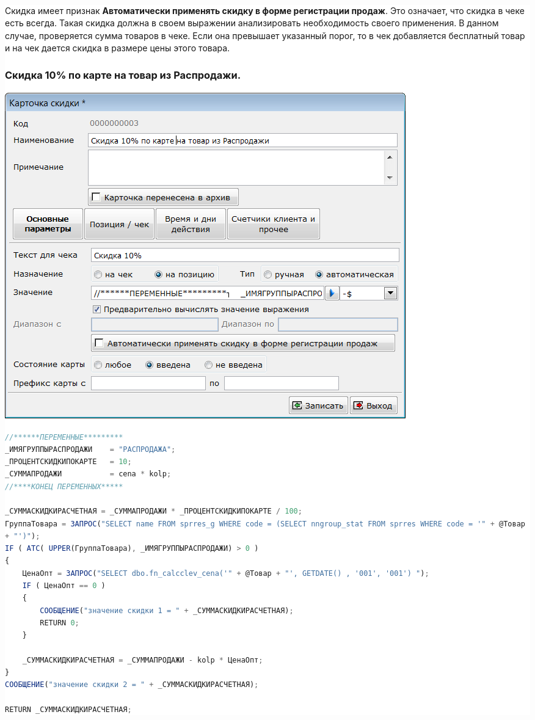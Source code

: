 Скидка имеет признак **Автоматически применять скидку в форме регистрации продаж**. Это означает, что скидка в чеке есть всегда. Такая скидка должна в своем выражении анализировать необходимость своего применения. В данном случае, проверяется сумма товаров в чеке. Если она превышает указанный порог, то в чек добавляется бесплатный товар и на чек дается скидка в размере цены этого товара.

### Скидка 10% по карте на товар из Распродажи.

![](/images/rmk/working/6cd866f35497c2d6c2c4b22769683e24.png)

```js
//******ПЕРЕМЕННЫЕ*********
_ИМЯГРУППЫРАСПРОДАЖИ 	= "РАСПРОДАЖА";
_ПРОЦЕНТСКИДКИПОКАРТЕ 	= 10;
_СУММАПРОДАЖИ 			= cena * kolp;
//****КОНЕЦ ПЕРЕМЕННЫХ*****

_СУММАСКИДКИРАСЧЕТНАЯ = _СУММАПРОДАЖИ * _ПРОЦЕНТСКИДКИПОКАРТЕ / 100;
ГруппаТовара = ЗАПРОС("SELECT name FROM sprres_g WHERE code = (SELECT nngroup_stat FROM sprres WHERE code = '" + @Товар + "')");
IF ( ATC( UPPER(ГруппаТовара), _ИМЯГРУППЫРАСПРОДАЖИ) > 0 )
{
	ЦенаОпт = ЗАПРОС("SELECT dbo.fn_calcclev_cena('" + @Товар + "', GETDATE() , '001', '001') ");
	IF ( ЦенаОпт == 0 )
	{
		СООБЩЕНИЕ("значение скидки 1 = " + _СУММАСКИДКИРАСЧЕТНАЯ);
		RETURN 0;
	}
	
	_СУММАСКИДКИРАСЧЕТНАЯ = _СУММАПРОДАЖИ - kolp * ЦенаОпт;
}
СООБЩЕНИЕ("значение скидки 2 = " + _СУММАСКИДКИРАСЧЕТНАЯ);

RETURN _СУММАСКИДКИРАСЧЕТНАЯ;
```
